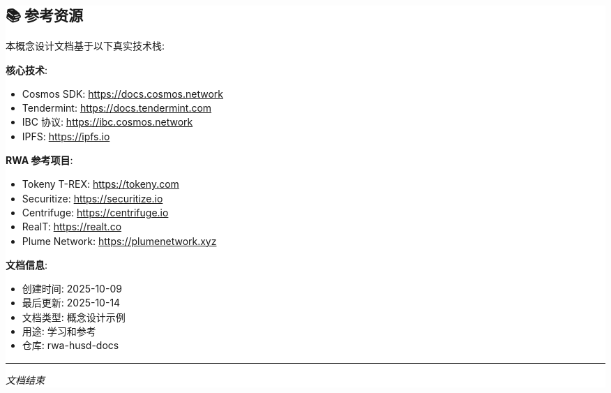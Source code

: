 ## 📚 参考资源

本概念设计文档基于以下真实技术栈:

**核心技术**:

-   Cosmos SDK: https://docs.cosmos.network
-   Tendermint: https://docs.tendermint.com
-   IBC 协议: https://ibc.cosmos.network
-   IPFS: https://ipfs.io

**RWA 参考项目**:

-   Tokeny T-REX: https://tokeny.com
-   Securitize: https://securitize.io
-   Centrifuge: https://centrifuge.io
-   RealT: https://realt.co
-   Plume Network: https://plumenetwork.xyz

**文档信息**:

-   创建时间: 2025-10-09
-   最后更新: 2025-10-14
-   文档类型: 概念设计示例
-   用途: 学习和参考
-   仓库: rwa-husd-docs

---

_文档结束_
